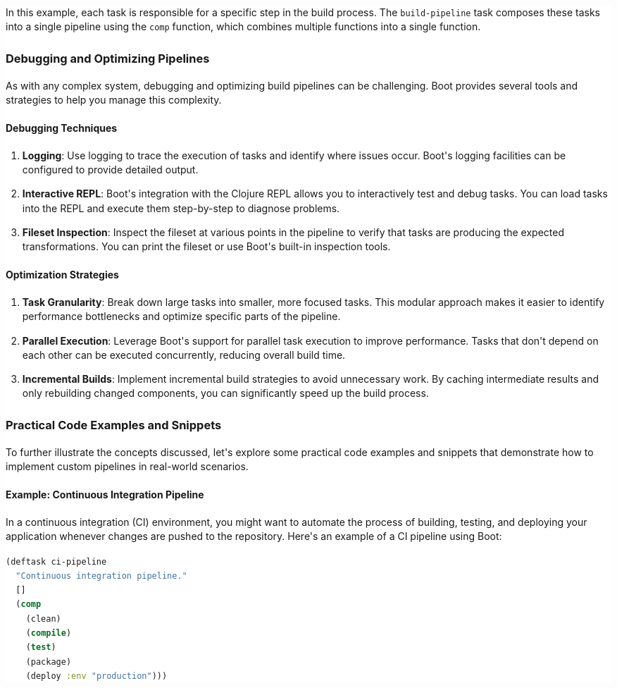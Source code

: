 In this example, each task is responsible for a specific step in the build process. The `build-pipeline` task composes these tasks into a single pipeline using the `comp` function, which combines multiple functions into a single function.

### Debugging and Optimizing Pipelines

As with any complex system, debugging and optimizing build pipelines can be challenging. Boot provides several tools and strategies to help you manage this complexity.

#### Debugging Techniques

1. **Logging**: Use logging to trace the execution of tasks and identify where issues occur. Boot's logging facilities can be configured to provide detailed output.

2. **Interactive REPL**: Boot's integration with the Clojure REPL allows you to interactively test and debug tasks. You can load tasks into the REPL and execute them step-by-step to diagnose problems.

3. **Fileset Inspection**: Inspect the fileset at various points in the pipeline to verify that tasks are producing the expected transformations. You can print the fileset or use Boot's built-in inspection tools.

#### Optimization Strategies

1. **Task Granularity**: Break down large tasks into smaller, more focused tasks. This modular approach makes it easier to identify performance bottlenecks and optimize specific parts of the pipeline.

2. **Parallel Execution**: Leverage Boot's support for parallel task execution to improve performance. Tasks that don't depend on each other can be executed concurrently, reducing overall build time.

3. **Incremental Builds**: Implement incremental build strategies to avoid unnecessary work. By caching intermediate results and only rebuilding changed components, you can significantly speed up the build process.

### Practical Code Examples and Snippets

To further illustrate the concepts discussed, let's explore some practical code examples and snippets that demonstrate how to implement custom pipelines in real-world scenarios.

#### Example: Continuous Integration Pipeline

In a continuous integration (CI) environment, you might want to automate the process of building, testing, and deploying your application whenever changes are pushed to the repository. Here's an example of a CI pipeline using Boot:

```clojure
(deftask ci-pipeline
  "Continuous integration pipeline."
  []
  (comp
    (clean)
    (compile)
    (test)
    (package)
    (deploy :env "production")))
```
